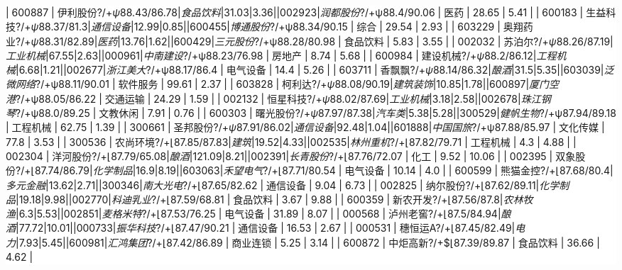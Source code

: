 | 600887 | 伊利股份?/+$ψ88.43/86.78 |  食品饮料  |  31.03  |  3.36 |
| 002923 | 润都股份?/+$ψ88.4/90.06  |    医药    |  28.65  |  5.41 |
| 600183 | 生益科技?/+$ψ88.37/81.3  |  通信设备  |  12.99  |  0.85 |
| 600455 | 博通股份?/+$ψ88.34/90.15 |    综合    |  29.54  |  2.93 |
| 603229 | 奥翔药业?/+$ψ88.31/82.89 |    医药    |  13.76  |  1.62 |
| 600429 | 三元股份?/+$ψ88.28/80.98 |  食品饮料  |   5.83  |  3.55 |
| 002032 |  苏泊尔?/+$ψ88.26/87.19  |  工业机械  |  67.55  |  2.63 |
| 000961 | 中南建设?/+$ψ88.23/76.98 |   房地产   |   8.74  |  5.68 |
| 600984 | 建设机械?/+$ψ88.2/86.12  |  工程机械  |   6.68  |  1.21 |
| 002677 | 浙江美大?/+$ψ88.17/86.4  |  电气设备  |   14.4  |  5.26 |
| 603711 |  香飘飘?/+$ψ88.14/86.32  |    酿酒    |   31.5  |  5.35 |
| 603039 | 泛微网络?/+$ψ88.11/90.01 |  软件服务  |  99.61  |  2.37 |
| 603828 |  柯利达?/+$ψ88.08/90.19  |  建筑装饰  |  10.85  |  1.78 |
| 600897 | 厦门空港?/+$ψ88.05/86.22 |  交通运输  |  24.29  |  1.59 |
| 002132 | 恒星科技?/+$ψ88.02/87.69 |  工业机械  |   3.18  |  2.58 |
| 002678 | 珠江钢琴?/+$ψ88.0/89.25  |  文教休闲  |   7.91  |  0.76 |
| 600303 | 曙光股份?/+$ψ87.97/87.38 |   汽车类   |   5.38  |  5.28 |
| 300529 | 健帆生物?/+$ψ87.94/89.18 |  工程机械  |  62.75  |  1.39 |
| 300661 | 圣邦股份?/+$ψ87.91/86.02 |  通信设备  |  92.48  |  1.04 |
| 601888 | 中国国旅?/+$ψ87.88/85.97 |  文化传媒  |   77.8  |  3.53 |
| 300536 | 农尚环境?/+$⌊87.85/87.83 |    建筑    |  19.52  |  4.33 |
| 002535 | 林州重机?/+$⌊87.82/79.71 |  工程机械  |   4.3   |  4.88 |
| 002304 | 洋河股份?/+$⌊87.79/65.08 |    酿酒    |  121.09 |  8.21 |
| 002391 | 长青股份?/+$⌊87.76/72.07 |    化工    |   9.52  | 10.06 |
| 002395 | 双象股份?/+$⌊87.74/86.79 |  化学制品  |   16.9  |  8.19 |
| 603063 | 禾望电气?/+$⌊87.71/80.54 |  电气设备  |  10.14  |  4.0  |
| 600599 | 熊猫金控?/+$⌊87.68/80.4  |  多元金融  |  13.62  |  2.71 |
| 300346 | 南大光电?/+$⌊87.65/82.62 |  通信设备  |   9.04  |  6.73 |
| 002825 | 纳尔股份?/+$⌊87.62/89.11 |  化学制品  |  19.18  |  9.98 |
| 002770 | 科迪乳业?/+$⌊87.59/68.81 |  食品饮料  |   3.67  |  9.88 |
| 600359 | 新农开发?/+$⌊87.56/87.8  |  农林牧渔  |   6.3   |  5.53 |
| 002851 | 麦格米特?/+$⌊87.53/76.25 |  电气设备  |  31.89  |  8.07 |
| 000568 | 泸州老窖?/+$⌊87.5/84.94  |    酿酒    |  77.72  | 10.01 |
| 000733 | 振华科技?/+$⌊87.47/90.21 |  通信设备  |  16.53  |  2.67 |
| 000531 | 穗恒运A?/+$⌊87.45/82.49  |    电力    |   7.93  |  5.45 |
| 600981 | 汇鸿集团?/+$⌊87.42/86.89 |  商业连锁  |   5.25  |  3.14 |
| 600872 | 中炬高新?/+$⌊87.39/89.87 |  食品饮料  |  36.66  |  4.62 |